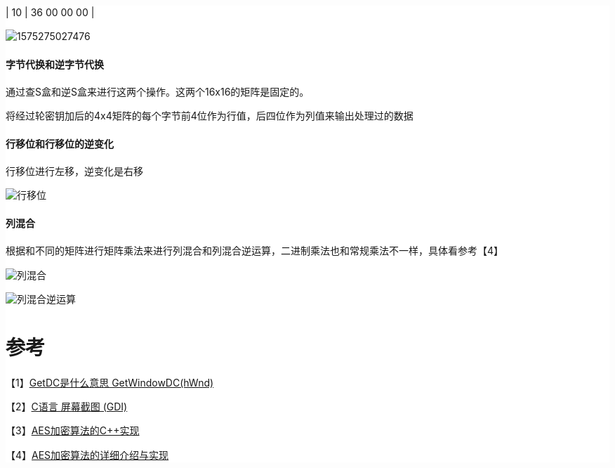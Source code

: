 |  10  | 36 00 00 00 |

![1575275027476](1575275027476.png)

#### 字节代换和逆字节代换

通过查S盒和逆S盒来进行这两个操作。这两个16x16的矩阵是固定的。

将经过轮密钥加后的4x4矩阵的每个字节前4位作为行值，后四位作为列值来输出处理过的数据

#### 行移位和行移位的逆变化

行移位进行左移，逆变化是右移

![行移位](1575276536378.png)

#### 列混合

根据和不同的矩阵进行矩阵乘法来进行列混合和列混合逆运算，二进制乘法也和常规乘法不一样，具体看参考【4】

![列混合](1575277666374.png)

![列混合逆运算](1575277697107.png)

# 参考

【1】[GetDC是什么意思 GetWindowDC(hWnd)](https://www.cnblogs.com/goto/archive/2012/07/19/2599128.html)

【2】[C语言 屏幕截图 (GDI)]([https://lellansin.wordpress.com/2014/03/16/c-gdi-%E5%B1%8F%E5%B9%95%E6%88%AA%E5%9B%BE/](https://lellansin.wordpress.com/2014/03/16/c-gdi-屏幕截图/))

【3】[AES加密算法的C++实现](https://songlee24.github.io/2014/12/13/aes-encrypt/)

【4】[AES加密算法的详细介绍与实现](https://blog.csdn.net/qq_28205153/article/details/55798628)